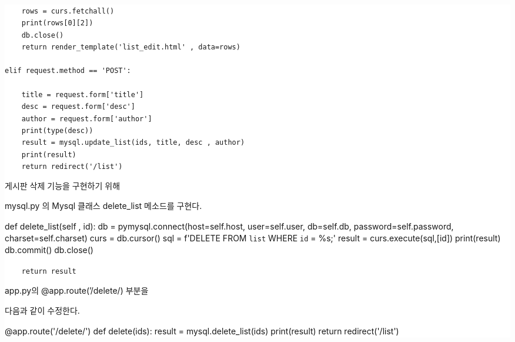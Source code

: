         rows = curs.fetchall()
        print(rows[0][2])
        db.close()
        return render_template('list_edit.html' , data=rows)
    
    elif request.method == 'POST':

        title = request.form['title']
        desc = request.form['desc']
        author = request.form['author']
        print(type(desc))
        result = mysql.update_list(ids, title, desc , author)
        print(result)
        return redirect('/list')
게시판 삭제 기능을 구현하기 위해

mysql.py 의 Mysql 클래스 delete_list 메소드를 구현다.

def delete_list(self , id):
        db = pymysql.connect(host=self.host, user=self.user, db=self.db, password=self.password, charset=self.charset)
        curs = db.cursor()
        sql = f'DELETE  FROM `list` WHERE `id` = %s;'
        result = curs.execute(sql,[id])
        print(result)
        db.commit()
        db.close()

        return result
app.py의 @app.route(’/delete/) 부분을

다음과 같이 수정한다.

@app.route('/delete/<ids>')
def delete(ids):
    result = mysql.delete_list(ids)
    print(result)
    return redirect('/list')
